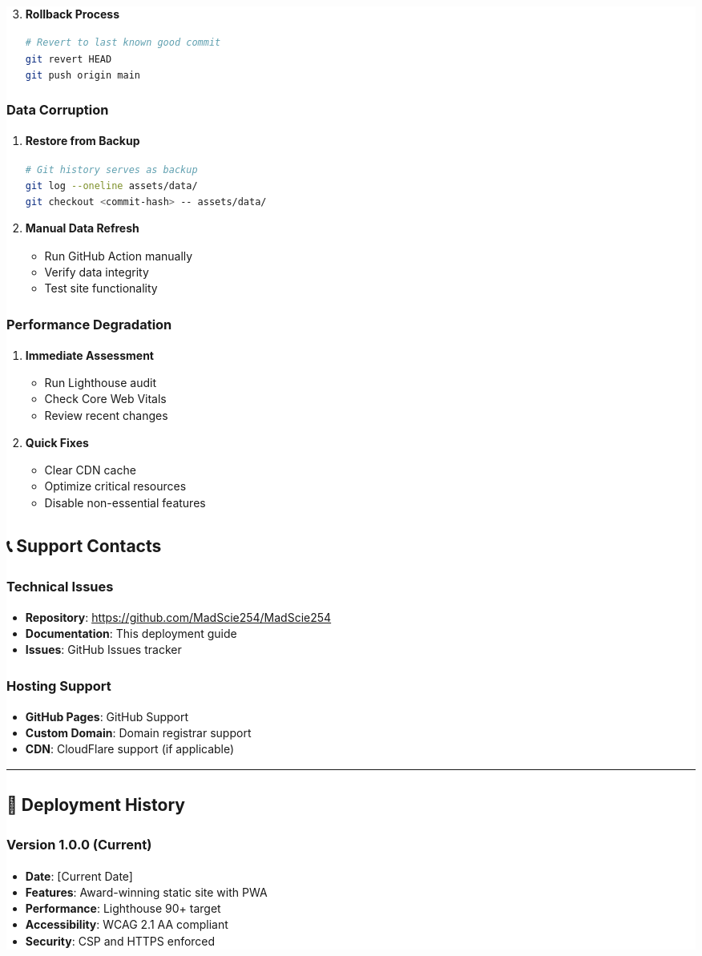 3. **Rollback Process**
   ```bash
   # Revert to last known good commit
   git revert HEAD
   git push origin main
   ```

### Data Corruption
1. **Restore from Backup**
   ```bash
   # Git history serves as backup
   git log --oneline assets/data/
   git checkout <commit-hash> -- assets/data/
   ```

2. **Manual Data Refresh**
   - Run GitHub Action manually
   - Verify data integrity
   - Test site functionality

### Performance Degradation
1. **Immediate Assessment**
   - Run Lighthouse audit
   - Check Core Web Vitals
   - Review recent changes

2. **Quick Fixes**
   - Clear CDN cache
   - Optimize critical resources
   - Disable non-essential features

## 📞 Support Contacts

### Technical Issues
- **Repository**: https://github.com/MadScie254/MadScie254
- **Documentation**: This deployment guide
- **Issues**: GitHub Issues tracker

### Hosting Support
- **GitHub Pages**: GitHub Support
- **Custom Domain**: Domain registrar support
- **CDN**: CloudFlare support (if applicable)

---

## 📅 Deployment History

### Version 1.0.0 (Current)
- **Date**: [Current Date]
- **Features**: Award-winning static site with PWA
- **Performance**: Lighthouse 90+ target
- **Accessibility**: WCAG 2.1 AA compliant
- **Security**: CSP and HTTPS enforced
